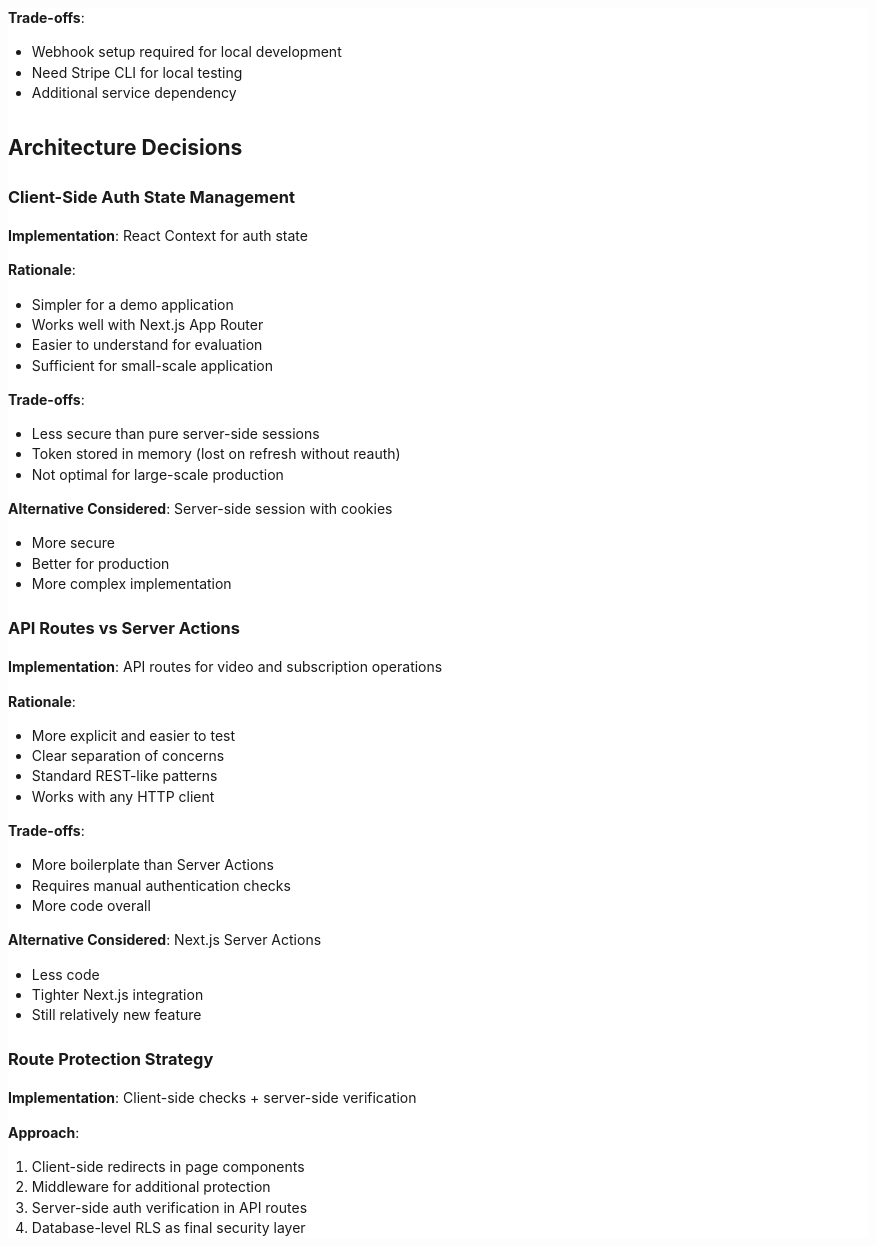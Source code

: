 **Trade-offs**:
- Webhook setup required for local development
- Need Stripe CLI for local testing
- Additional service dependency

## Architecture Decisions

### Client-Side Auth State Management

**Implementation**: React Context for auth state

**Rationale**:
- Simpler for a demo application
- Works well with Next.js App Router
- Easier to understand for evaluation
- Sufficient for small-scale application

**Trade-offs**:
- Less secure than pure server-side sessions
- Token stored in memory (lost on refresh without reauth)
- Not optimal for large-scale production

**Alternative Considered**: Server-side session with cookies
- More secure
- Better for production
- More complex implementation

### API Routes vs Server Actions

**Implementation**: API routes for video and subscription operations

**Rationale**:
- More explicit and easier to test
- Clear separation of concerns
- Standard REST-like patterns
- Works with any HTTP client

**Trade-offs**:
- More boilerplate than Server Actions
- Requires manual authentication checks
- More code overall

**Alternative Considered**: Next.js Server Actions
- Less code
- Tighter Next.js integration
- Still relatively new feature

### Route Protection Strategy

**Implementation**: Client-side checks + server-side verification

**Approach**:
1. Client-side redirects in page components
2. Middleware for additional protection
3. Server-side auth verification in API routes
4. Database-level RLS as final security layer
